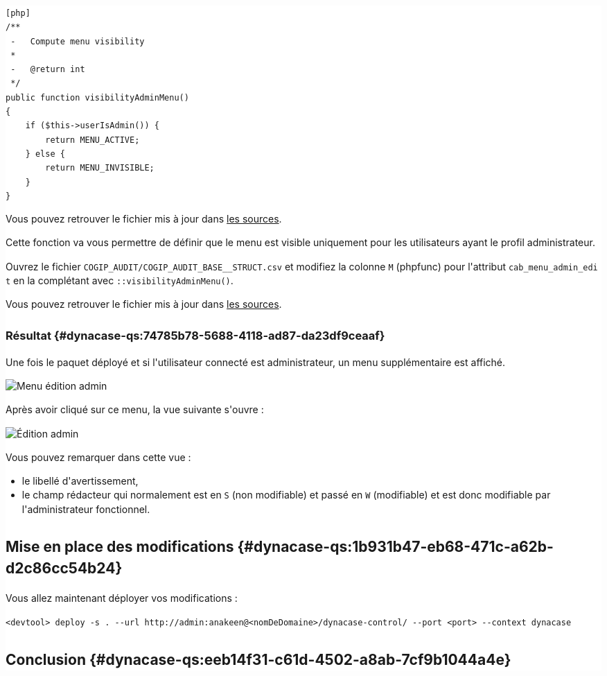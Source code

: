     [php]
    /**
     -   Compute menu visibility
     *
     -   @return int
     */
    public function visibilityAdminMenu()
    {
        if ($this->userIsAdmin()) {
            return MENU_ACTIVE;
        } else {
            return MENU_INVISIBLE;
        }
    }

Vous pouvez retrouver le fichier mis à jour dans [les sources][tuto_class_base].

Cette fonction va vous permettre de définir que le menu est visible
uniquement pour les utilisateurs ayant le profil administrateur.

Ouvrez le fichier `COGIP_AUDIT/COGIP_AUDIT_BASE__STRUCT.csv`
et modifiez la colonne `M` (phpfunc) pour l'attribut `cab_menu_admin_edit` en la complétant avec `::visibilityAdminMenu()`.

Vous pouvez retrouver le fichier mis à jour dans [les sources][tuto_struct_base].

### Résultat {#dynacase-qs:74785b78-5688-4118-ad87-da23df9ceaaf}

Une fois le paquet déployé et si l'utilisateur connecté est administrateur, un menu supplémentaire est affiché.

![ Menu édition admin ](30-60-menu-admin.png "Menu édition admin")

Après avoir cliqué sur ce menu, la vue suivante s'ouvre :

![ Édition admin ](30-60-edition-admin.png "Édition admin")

Vous pouvez remarquer dans cette vue :

-   le libellé d'avertissement,
-   le champ rédacteur qui normalement est en `S` (non modifiable) et passé en `W` (modifiable)
    et est donc modifiable par l'administrateur fonctionnel.

## Mise en place des modifications {#dynacase-qs:1b931b47-eb68-471c-a62b-d2c86cc54b24}

Vous allez maintenant déployer vos modifications :

    <devtool> deploy -s . --url http://admin:anakeen@<nomDeDomaine>/dynacase-control/ --port <port> --context dynacase

## Conclusion {#dynacase-qs:eeb14f31-c61d-4502-a8ab-7cf9b1044a4e}


[DocAttrOptions]: https://docs.anakeen.com/dynacase/3.2/dynacase-doc-core-reference/website/book/core-ref:16e19c90-3233-11e2-a58f-6b135c3a2496.html#core-ref:16e19c90-3233-11e2-a58f-6b135c3a2496 "Documentation : options"
[QuickStartHook]: #dynacase-qs:bb25d5ff-d5a6-4d26-b32a-26db45de88e7
[DocZoneDocumentaire]: https://docs.anakeen.com/dynacase/3.2/dynacase-doc-core-reference/website/book/core-ref:cb3e2b97-ee6d-4cdf-aa25-b2e41d0d3156.html#core-ref:49b96dc9-64e9-4f5a-a167-396282625c1e "Documentation : Zone documentaire"
[DocVueRangeeTableau]: https://docs.anakeen.com/dynacase/3.2/dynacase-doc-core-reference/website/book/core-ref:9e76ac49-3b17-435b-ba25-a7122369be85.html#core-ref:9e76ac49-3b17-435b-ba25-a7122369be85 "Documentation : Vue de rangée de tableau"
[DocVueAttribut]: https://docs.anakeen.com/dynacase/3.2/dynacase-doc-core-reference/website/book/core-ref:26dca29e-92b3-445f-a6d8-51eaa297219a.html#core-ref:26dca29e-92b3-445f-a6d8-51eaa297219a "Documentation : Vue d'attribut"
[DocStyle]: https://docs.anakeen.com/dynacase/3.2/dynacase-doc-core-reference/website/book/core-ref:1844a1a8-1406-47bd-a884-1a18ef0a6ca7.html "Documentation : Style"
[DocLayout]: https://docs.anakeen.com/dynacase/3.2/dynacase-doc-core-reference/website/book/core-ref:5f4a2f4b-9ceb-42db-8ac1-2a7baa621ce2.html#core-ref:5f4a2f4b-9ceb-42db-8ac1-2a7baa621ce2 "Documentation : Layout"
[DocStyleSTY]: https://docs.anakeen.com/dynacase/3.2/dynacase-doc-core-reference/website/book/core-ref:1844a1a8-1406-47bd-a884-1a18ef0a6ca7.html#core-ref:53fe66e1-ecb6-4f0b-b7b4-9d9a420ecbcf "Documentation : sty"
[DocStyleRules]: https://docs.anakeen.com/dynacase/3.2/dynacase-doc-core-reference/website/book/core-ref:1844a1a8-1406-47bd-a884-1a18ef0a6ca7.html#core-ref:76671db7-f66c-4a6f-853e-e573be03f213 "Documentation : style règles"
[DocVueAttrEdit]: https://docs.anakeen.com/dynacase/3.2/dynacase-doc-core-reference/website/book/core-ref:26dca29e-92b3-445f-a6d8-51eaa297219a.html#core-ref:4faa4b17-56fc-4e42-a091-f1a97b7591b8 "Documentation : vue attribut édition"
[DocVueAttrView]: https://docs.anakeen.com/dynacase/3.2/dynacase-doc-core-reference/website/book/core-ref:26dca29e-92b3-445f-a6d8-51eaa297219a.html#core-ref:9cb7b313-7294-424d-bd86-a63155025902 "Documentation : vue attribut consultation"
[tuto_zip]: https://github.com/Anakeen/dynacase-quick-start-code/archive/3.2-after-30-60.zip
[tuto_style]: https://github.com/Anakeen/dynacase-quick-start-code/tree/3.2-after-30-60/STYLE/COGIP_AUDIT
[tuto_audit]: https://github.com/Anakeen/dynacase-quick-start-code/blob/3.2-after-30-60/COGIP_AUDIT/COGIP_AUDIT_AUDIT__STRUCT.csv
[tuto_audit_edit]: https://github.com/Anakeen/dynacase-quick-start-code/blob/3.2-after-30-60/COGIP_AUDIT/Layout/audit_dates_edit.xml
[tuto_audit_view]: https://github.com/Anakeen/dynacase-quick-start-code/blob/3.2-after-30-60/COGIP_AUDIT/Layout/audit_dates_view.xml
[tuto_fnc_table]: https://github.com/Anakeen/dynacase-quick-start-code/blob/3.2-after-30-60/COGIP_AUDIT/Layout/fnc_table.xml
[tuto_edit_admin]: https://github.com/Anakeen/dynacase-quick-start-code/blob/3.2-after-30-60/COGIP_AUDIT/Layout/edit_admin.xml
[tuto_class_base]: https://github.com/Anakeen/dynacase-quick-start-code/blob/3.2-after-30-60/COGIP_AUDIT/COGIP_AUDIT_BASE__CLASS.php#L32-L106
[tuto_struct_base]: https://github.com/Anakeen/dynacase-quick-start-code/blob/3.2-after-30-60/COGIP_AUDIT/COGIP_AUDIT_BASE__STRUCT.csv#L5
[deploy_instruct]: #dynacase-qs:e53aa0c3-6fa8-4083-8bb8-b64bd750ab9e